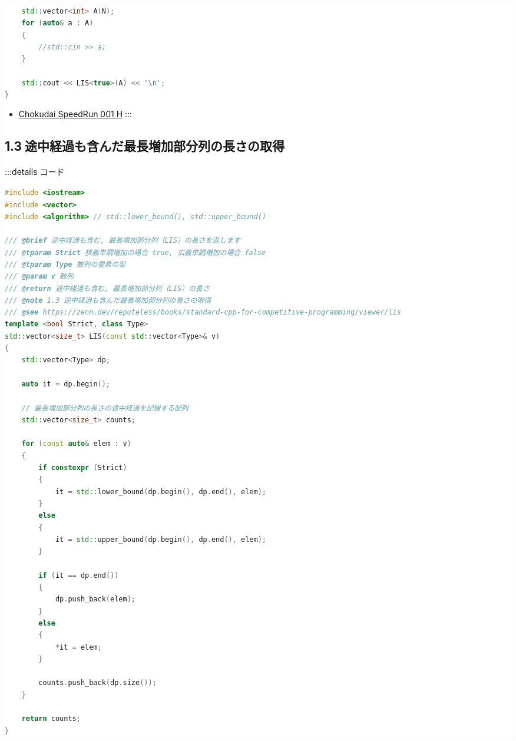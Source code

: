 ```cpp
	std::vector<int> A(N);
	for (auto& a : A)
	{
		//std::cin >> a;
	}

	std::cout << LIS<true>(A) << '\n';
}
```

- [Chokudai SpeedRun 001 H](https://atcoder.jp/contests/chokudai_S001/submissions/38213392)
:::


## 1.3 途中経過も含んだ最長増加部分列の長さの取得
:::details コード
```cpp
#include <iostream>
#include <vector>
#include <algorithm> // std::lower_bound(), std::upper_bound()

/// @brief 途中経過も含む, 最長増加部分列（LIS）の長さを返します
/// @tparam Strict 狭義単調増加の場合 true, 広義単調増加の場合 false
/// @tparam Type 数列の要素の型
/// @param v 数列
/// @return 途中経過も含む, 最長増加部分列（LIS）の長さ
/// @note 1.3 途中経過も含んだ最長増加部分列の長さの取得
/// @see https://zenn.dev/reputeless/books/standard-cpp-for-competitive-programming/viewer/lis
template <bool Strict, class Type>
std::vector<size_t> LIS(const std::vector<Type>& v)
{
	std::vector<Type> dp;

	auto it = dp.begin();

	// 最長増加部分列の長さの途中経過を記録する配列
	std::vector<size_t> counts;

	for (const auto& elem : v)
	{
		if constexpr (Strict)
		{
			it = std::lower_bound(dp.begin(), dp.end(), elem);
		}
		else
		{
			it = std::upper_bound(dp.begin(), dp.end(), elem);
		}

		if (it == dp.end())
		{
			dp.push_back(elem);
		}
		else
		{
			*it = elem;
		}

		counts.push_back(dp.size());
	}

	return counts;
}
```